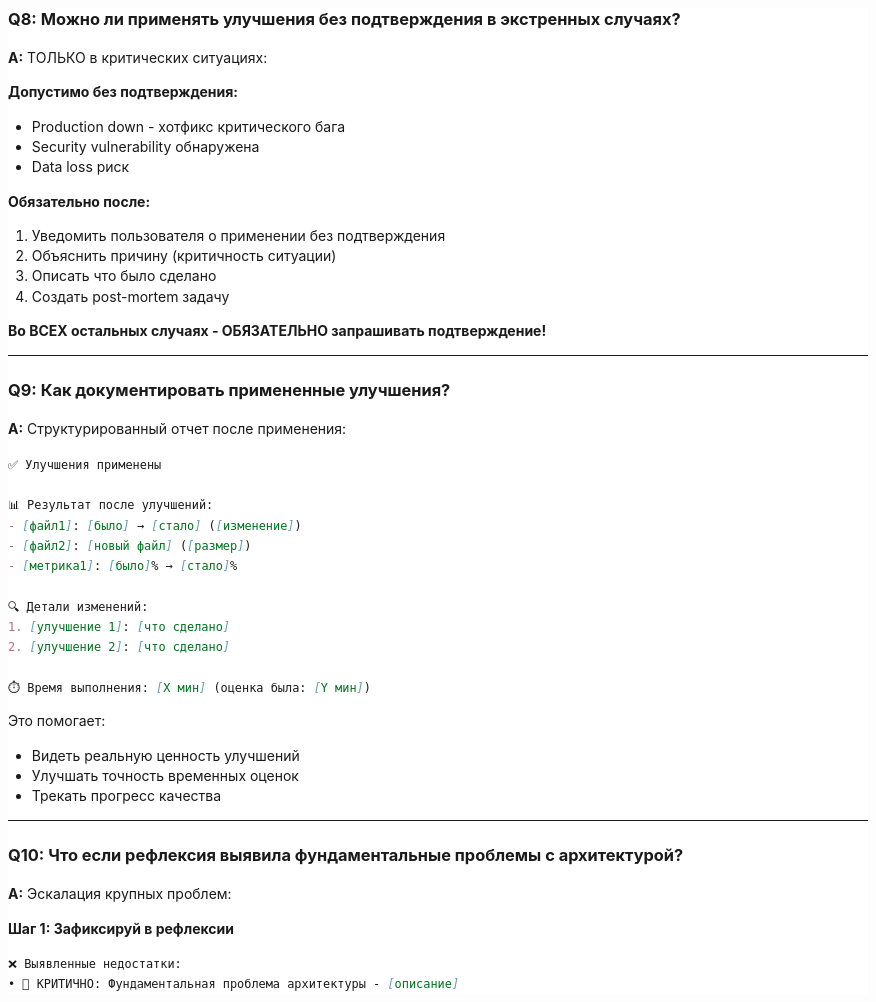 
### Q8: Можно ли применять улучшения без подтверждения в экстренных случаях?

**A:** ТОЛЬКО в критических ситуациях:

**Допустимо без подтверждения:**
- Production down - хотфикс критического бага
- Security vulnerability обнаружена
- Data loss риск

**Обязательно после:**
1. Уведомить пользователя о применении без подтверждения
2. Объяснить причину (критичность ситуации)
3. Описать что было сделано
4. Создать post-mortem задачу

**Во ВСЕХ остальных случаях - ОБЯЗАТЕЛЬНО запрашивать подтверждение!**

---

### Q9: Как документировать примененные улучшения?

**A:** Структурированный отчет после применения:

```markdown
✅ Улучшения применены

📊 Результат после улучшений:
- [файл1]: [было] → [стало] ([изменение])
- [файл2]: [новый файл] ([размер])
- [метрика1]: [было]% → [стало]%

🔍 Детали изменений:
1. [улучшение 1]: [что сделано]
2. [улучшение 2]: [что сделано]

⏱️ Время выполнения: [X мин] (оценка была: [Y мин])
```

Это помогает:
- Видеть реальную ценность улучшений
- Улучшать точность временных оценок
- Трекать прогресс качества

---

### Q10: Что если рефлексия выявила фундаментальные проблемы с архитектурой?

**A:** Эскалация крупных проблем:

**Шаг 1: Зафиксируй в рефлексии**
```markdown
❌ Выявленные недостатки:
• 🚨 КРИТИЧНО: Фундаментальная проблема архитектуры - [описание]
```
